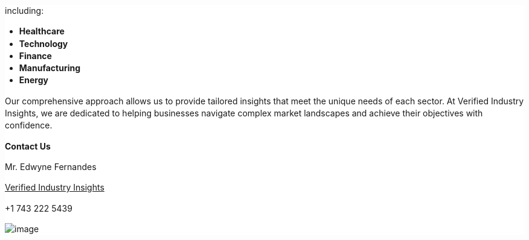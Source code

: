 including:</p><ul><li><strong>Healthcare</strong></li><li><strong>Technology</strong></li><li><strong>Finance</strong></li><li><strong>Manufacturing</strong></li><li><strong>Energy</strong></li></ul><p>Our comprehensive approach allows us to provide tailored insights that meet the unique needs of each sector. At Verified Industry Insights, we are dedicated to helping businesses navigate complex market landscapes and achieve their objectives with confidence.</p><p><strong>Contact Us</strong></p><p>Mr. Edwyne Fernandes</p><p><a href="https://www.verifiedindustryinsights.com/">Verified Industry Insights</a></p><p>+1 743 222 5439</p>
![image](https://github.com/user-attachments/assets/89df4342-4744-475a-8f0b-e5388087d47f)
